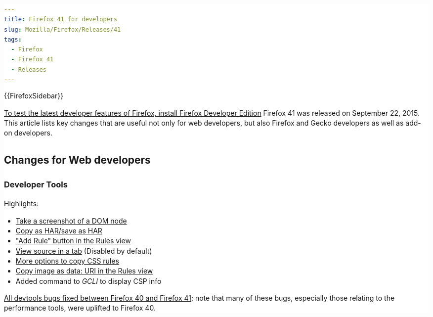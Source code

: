 ```yaml
---
title: Firefox 41 for developers
slug: Mozilla/Firefox/Releases/41
tags:
  - Firefox
  - Firefox 41
  - Releases
---
```

{{FirefoxSidebar}}

[To test the latest developer features of Firefox, install Firefox Developer Edition](https://www.mozilla.org/firefox/developer/) Firefox 41 was released on September 22, 2015. This article lists key changes that are useful not only for web developers, but also Firefox and Gecko developers as well as add-on developers.

## Changes for Web developers

### Developer Tools

Highlights:

- [Take a screenshot of a DOM node](/en-US/docs/Tools/Page_Inspector/How_to/Examine_and_edit_HTML#element_popup_menu)
- [Copy as HAR/save as HAR](/en-US/docs/Tools/Network_Monitor#copysave_all_as_har)
- ["Add Rule" button in the Rules view](/en-US/docs/Tools/Page_Inspector/How_to/Examine_and_edit_CSS#add_rules)
- [View source in a tab](https://firefox-source-docs.mozilla.org/devtools-user/view_source/index.html) (Disabled by default)
- [More options to copy CSS rules](/en-US/docs/Tools/Page_Inspector/How_to/Examine_and_edit_CSS#copy_rules)
- [Copy image as data: URI in the Rules view](https://firefox-source-docs.mozilla.org/devtools-user/page_inspector/how_to/view_background_images/index.html)
- Added command to _GCLI_ to display CSP info

[All devtools bugs fixed between Firefox 40 and Firefox 41](https://bugzilla.mozilla.org/buglist.cgi?resolution=FIXED&classification=Client%20Software&chfieldto=2015-06-29&query_format=advanced&chfield=resolution&chfieldfrom=2015-05-11&chfieldvalue=FIXED&bug_status=RESOLVED&bug_status=VERIFIED&component=Developer%20Tools&component=Developer%20Tools%3A%203D%20View&component=Developer%20Tools%3A%20Canvas%20Debugger&component=Developer%20Tools%3A%20Console&component=Developer%20Tools%3A%20Debugger&component=Developer%20Tools%3A%20Framework&component=Developer%20Tools%3A%20Graphic%20Commandline%20and%20Toolbar&component=Developer%20Tools%3A%20Inspector&component=Developer%20Tools%3A%20Memory&component=Developer%20Tools%3A%20Netmonitor&component=Developer%20Tools%3A%20Object%20Inspector&component=Developer%20Tools%3A%20Performance%20Tools%20%28Profiler%2FTimeline%29&component=Developer%20Tools%3A%20Responsive%20Mode&component=Developer%20Tools%3A%20Scratchpad&component=Developer%20Tools%3A%20Source%20Editor&component=Developer%20Tools%3A%20Storage%20Inspector&component=Developer%20Tools%3A%20Style%20Editor&component=Developer%20Tools%3A%20User%20Stories&component=Developer%20Tools%3A%20Web%20Audio%20Editor&component=Developer%20Tools%3A%20WebGL%20Shader%20Editor&component=Developer%20Tools%3A%20WebIDE&product=Firefox&list_id=12283503): note that many of these bugs, especially those relating to the performance tools, were uplifted to Firefox 40.

